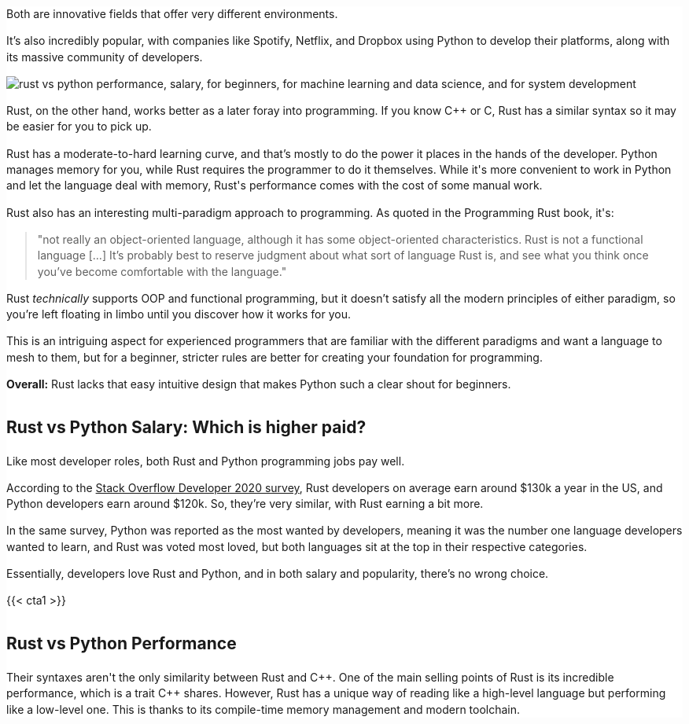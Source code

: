 Both are innovative fields that offer very different environments.  

It’s also incredibly popular, with companies like Spotify, Netflix, and Dropbox using Python to develop their platforms, along with its massive community of developers.

![rust vs python performance, salary, for beginners, for machine learning and data science, and for system development](/img/800/Rust-vs-Python-Performance-Salary-min.png)

Rust, on the other hand, works better as a later foray into programming. If you know C++ or C, Rust has a similar syntax so it may be easier for you to pick up.

Rust has a moderate-to-hard learning curve, and that’s mostly to do the power it places in the hands of the developer. Python manages memory for you, while Rust requires the programmer to do it themselves. While it's more convenient to work in Python and let the language deal with memory, Rust's performance comes with the cost of some manual work.

Rust also has an interesting multi-paradigm approach to programming. As quoted in the Programming Rust book, it's:

> "not really an object-oriented language, although it has some object-oriented characteristics. Rust is not a functional language \[…\] It’s probably best to reserve judgment about what sort of language Rust is, and see what you think once you’ve become comfortable with the language."

Rust _technically_ supports OOP and functional programming, but it doesn’t satisfy all the modern principles of either paradigm, so you’re left floating in limbo until you discover how it works for you.

This is an intriguing aspect for experienced programmers that are familiar with the different paradigms and want a language to mesh to them, but for a beginner, stricter rules are better for creating your foundation for programming.

**Overall:** Rust lacks that easy intuitive design that makes Python such a clear shout for beginners.

## Rust vs Python Salary: Which is higher paid?

Like most developer roles, both Rust and Python programming jobs pay well.

According to the [Stack Overflow Developer 2020 survey](https://insights.stackoverflow.com/survey/2020#technology-what-languages-are-associated-with-the-highest-salaries-worldwide-united-states), Rust developers on average earn around $130k a year in the US, and Python developers earn around $120k. So, they’re very similar, with Rust earning a bit more.

In the same survey, Python was reported as the most wanted by developers, meaning it was the number one language developers wanted to learn, and Rust was voted most loved, but both languages sit at the top in their respective categories.

Essentially, developers love Rust and Python, and in both salary and popularity, there’s no wrong choice.

{{< cta1 >}}

## Rust vs Python Performance

Their syntaxes aren't the only similarity between Rust and C++. One of the main selling points of Rust is its incredible performance, which is a trait C++ shares. However, Rust has a unique way of reading like a high-level language but performing like a low-level one. This is thanks to its compile-time memory management and modern toolchain.
